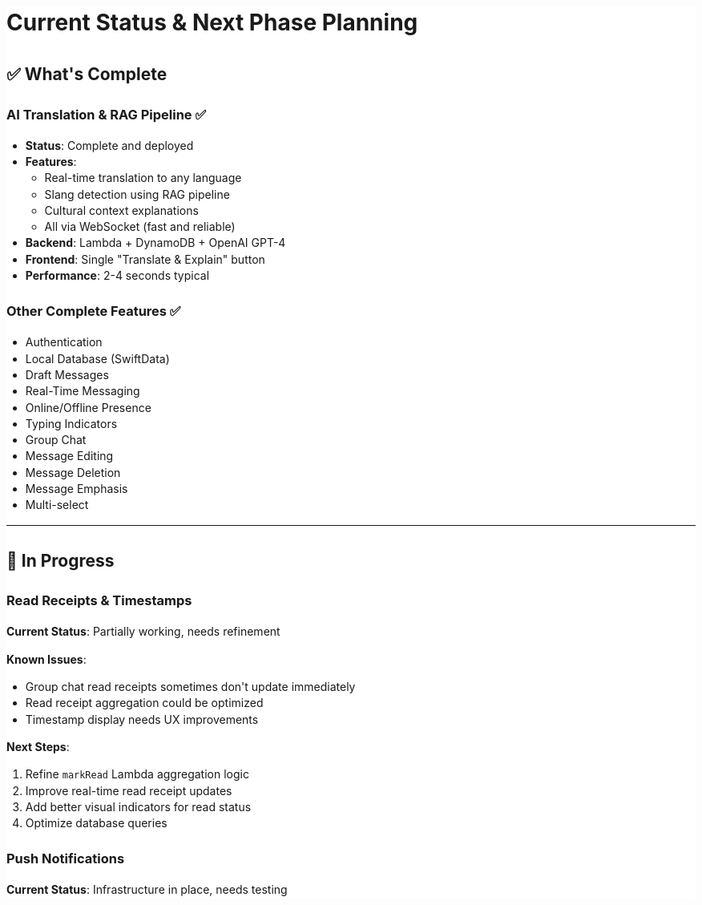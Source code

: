 # Current Status & Next Phase Planning

## ✅ What's Complete

### AI Translation & RAG Pipeline ✅
- **Status**: Complete and deployed
- **Features**:
  - Real-time translation to any language
  - Slang detection using RAG pipeline
  - Cultural context explanations
  - All via WebSocket (fast and reliable)
- **Backend**: Lambda + DynamoDB + OpenAI GPT-4
- **Frontend**: Single "Translate & Explain" button
- **Performance**: 2-4 seconds typical

### Other Complete Features ✅
- Authentication
- Local Database (SwiftData)
- Draft Messages
- Real-Time Messaging
- Online/Offline Presence
- Typing Indicators
- Group Chat
- Message Editing
- Message Deletion
- Message Emphasis
- Multi-select

---

## 🔨 In Progress

### Read Receipts & Timestamps
**Current Status**: Partially working, needs refinement

**Known Issues**:
- Group chat read receipts sometimes don't update immediately
- Read receipt aggregation could be optimized
- Timestamp display needs UX improvements

**Next Steps**:
1. Refine `markRead` Lambda aggregation logic
2. Improve real-time read receipt updates
3. Add better visual indicators for read status
4. Optimize database queries

### Push Notifications
**Current Status**: Infrastructure in place, needs testing
